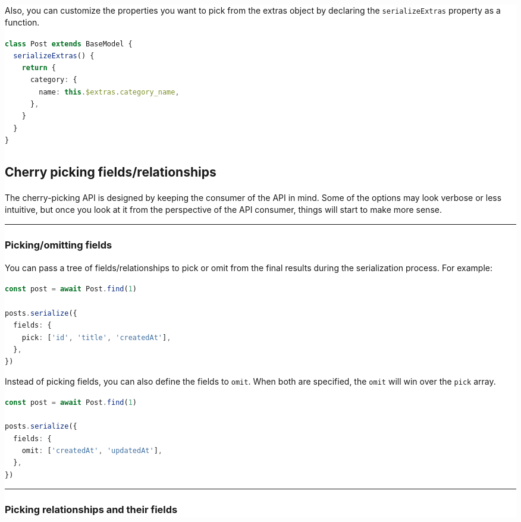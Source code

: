 Also, you can customize the properties you want to pick from the extras object by declaring the `serializeExtras` property as a function.

```ts
class Post extends BaseModel {
  serializeExtras() {
    return {
      category: {
        name: this.$extras.category_name,
      },
    }
  }
}
```

## Cherry picking fields/relationships

The cherry-picking API is designed by keeping the consumer of the API in mind. Some of the options may look verbose or less intuitive, but once you look at it from the perspective of the API consumer, things will start to make more sense.

---

### Picking/omitting fields

You can pass a tree of fields/relationships to pick or omit from the final results during the serialization process. For example:

```ts
const post = await Post.find(1)

posts.serialize({
  fields: {
    pick: ['id', 'title', 'createdAt'],
  },
})
```

Instead of picking fields, you can also define the fields to `omit`. When both are specified, the `omit` will win over the `pick` array.

```ts
const post = await Post.find(1)

posts.serialize({
  fields: {
    omit: ['createdAt', 'updatedAt'],
  },
})
```

---

### Picking relationships and their fields
